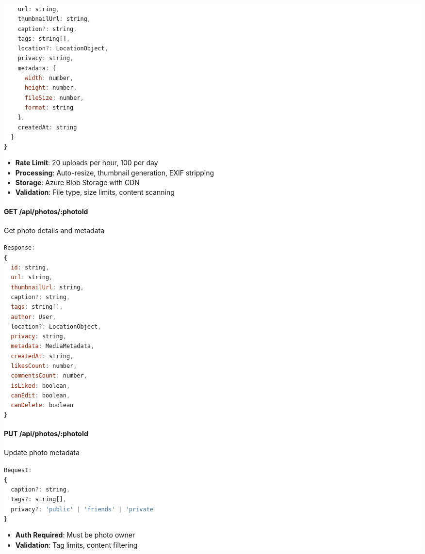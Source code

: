 ```javascript
    url: string,
    thumbnailUrl: string,
    caption?: string,
    tags: string[],
    location?: LocationObject,
    privacy: string,
    metadata: {
      width: number,
      height: number,
      fileSize: number,
      format: string
    },
    createdAt: string
  }
}
```
- **Rate Limit**: 20 uploads per hour, 100 per day
- **Processing**: Auto-resize, thumbnail generation, EXIF stripping
- **Storage**: Azure Blob Storage with CDN
- **Validation**: File type, size limits, content scanning

#### GET /api/photos/:photoId
Get photo details and metadata
```javascript
Response:
{
  id: string,
  url: string,
  thumbnailUrl: string,
  caption?: string,
  tags: string[],
  author: User,
  location?: LocationObject,
  privacy: string,
  metadata: MediaMetadata,
  createdAt: string,
  likesCount: number,
  commentsCount: number,
  isLiked: boolean,
  canEdit: boolean,
  canDelete: boolean
}
```

#### PUT /api/photos/:photoId
Update photo metadata
```javascript
Request:
{
  caption?: string,
  tags?: string[],
  privacy?: 'public' | 'friends' | 'private'
}
```
- **Auth Required**: Must be photo owner
- **Validation**: Tag limits, content filtering
